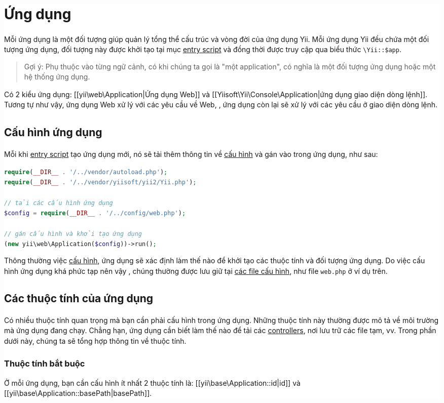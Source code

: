 Ứng dụng
============

Mỗi ứng dụng là một đối tượng giúp quản lý tổng thể cấu trúc và vòng đời của ứng dụng Yii.
Mỗi ứng dụng Yii đều chứa một đối tượng ứng dụng, đối tượng này được khởi tạo tại mục
[entry script](structure-entry-scripts.md) và đồng thời được truy cập qua biểu thức `\Yii::$app`.

> Gợi ý: Phụ thuộc vào từng ngữ cảnh, có khi chúng ta gọi là "một application", có nghĩa là một đối tượng ứng dụng
  hoặc một hệ thống ứng dụng.

Có 2 kiểu ứng dụng: [[yii\web\Application|Ứng dụng Web]] và
[[Yiisoft\Yii\Console\Application|ứng dụng giao diện dòng lệnh]]. Tương tự như vậy, ứng dụng Web xử lý với các yêu cầu về Web,
, ứng dụng còn lại sẽ xử lý với các yêu cầu ở giao diện dòng lệnh.


## Cấu hình ứng dụng <span id="application-configurations"></span>

Mỗi khi [entry script](structure-entry-scripts.md) tạo ứng dụng mới, nó sẽ tải thêm thông tin về
[cấu hình](concept-configurations.md) và gán vào trong ứng dụng, như sau:

```php
require(__DIR__ . '/../vendor/autoload.php');
require(__DIR__ . '/../vendor/yiisoft/yii2/Yii.php');

// tải các cấu hình ứng dụng
$config = require(__DIR__ . '/../config/web.php');

// gán cấu hình và khởi tạo ứng dụng
(new yii\web\Application($config))->run();
```

Thông thường việc [cấu hình](concept-configurations.md), ứng dụng sẽ xác định làm thế nào để
khởi tạo các thuộc tính và đối tượng ứng dụng. Do việc cấu hình ứng dụng khá phức tạp nên vậy
, chúng thường được lưu giữ tại [các file cấu hình](concept-configurations.md#configuration-files),
như file `web.php` ở ví dụ trên.


## Các thuộc tính của ứng dụng <span id="application-properties"></span>

Có nhiều thuộc tính quan trọng mà bạn cần phải cấu hình trong ứng dụng. Những thuộc tính này
thường được mô tả về môi trường mà ứng dụng đang chạy. Chẳng hạn, ứng dụng cần biết làm thế nào để tải các [controllers](structure-controllers.md),
nơi lưu trữ các file tạm, vv. Trong phần dưới này, chúng ta sẽ tổng hợp thông tin về thuộc tính.


### Thuộc tính bắt buộc <span id="required-properties"></span>

Ở mỗi ứng dụng, bạn cần cấu hình ít nhất 2 thuộc tính là: [[yii\base\Application::id|id]]
và [[yii\base\Application::basePath|basePath]].
